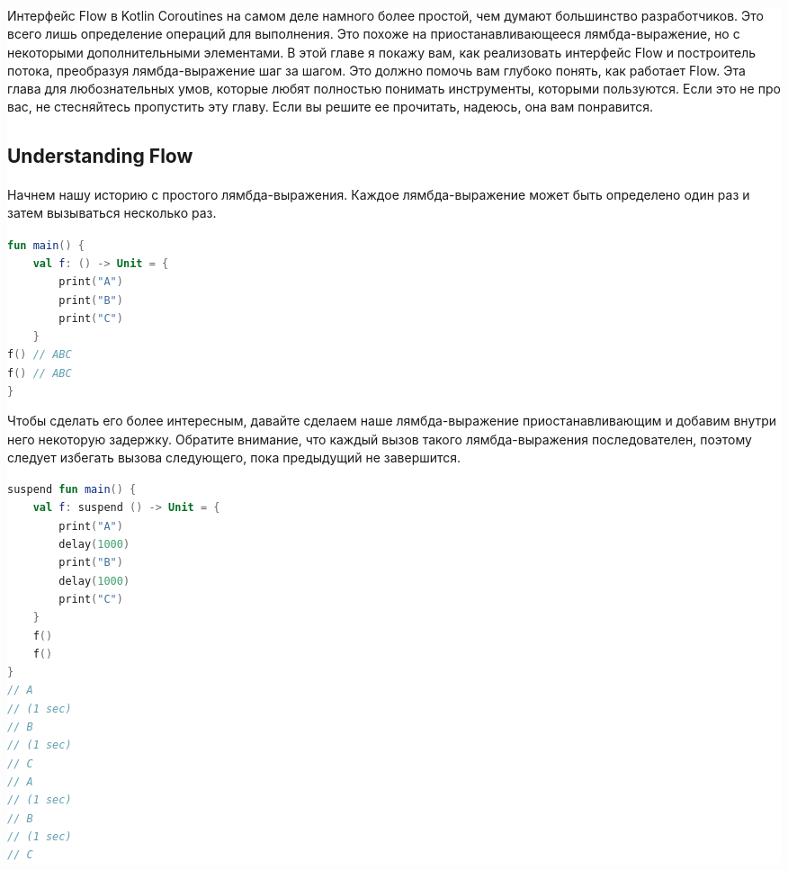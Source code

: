 Интерфейс Flow в Kotlin Coroutines на самом деле намного более простой, чем думают большинство разработчиков. Это всего лишь определение операций для выполнения. Это похоже на приостанавливающееся лямбда-выражение, но с некоторыми дополнительными элементами. В этой главе я покажу вам, как реализовать интерфейс Flow и построитель потока, преобразуя лямбда-выражение шаг за шагом. Это должно помочь вам глубоко понять, как работает Flow. Эта глава для любознательных умов, которые любят полностью понимать инструменты, которыми пользуются. Если это не про вас, не стесняйтесь пропустить эту главу. Если вы решите ее прочитать, надеюсь, она вам понравится.

## Understanding Flow

Начнем нашу историю с простого лямбда-выражения. Каждое лямбда-выражение может быть определено один раз и затем вызываться несколько раз.

```kotlin
fun main() {
	val f: () -> Unit = {
		print("A")
		print("B")
		print("C")
	}
f() // ABC
f() // ABC
}
```

Чтобы сделать его более интересным, давайте сделаем наше лямбда-выражение приостанавливающим и добавим внутри него некоторую задержку. Обратите внимание, что каждый вызов такого лямбда-выражения последователен, поэтому следует избегать вызова следующего, пока предыдущий не завершится.

```kotlin
suspend fun main() {
	val f: suspend () -> Unit = {
		print("A")
		delay(1000)
		print("B")
		delay(1000)
		print("C")
	}
	f()
	f()
}
// A
// (1 sec)
// B
// (1 sec)
// C
// A
// (1 sec)
// B
// (1 sec)
// C
```
